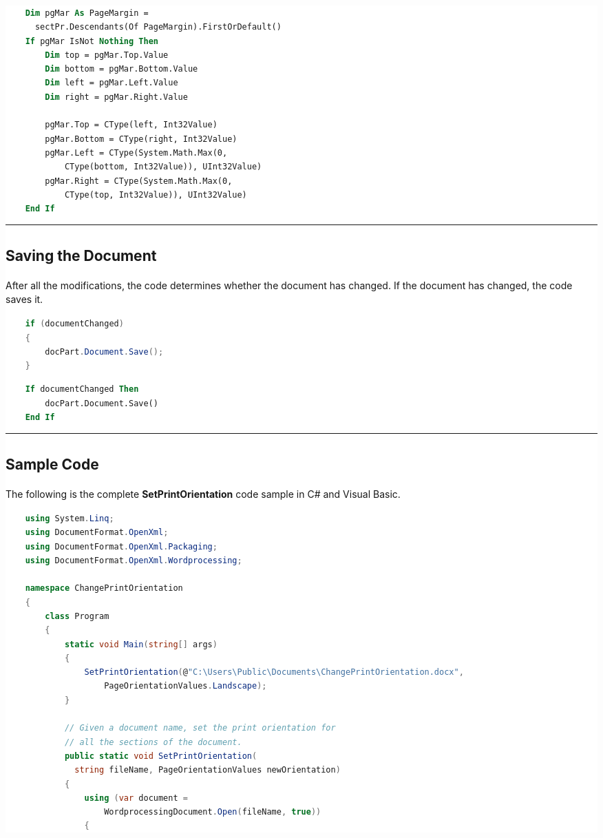 ```vb
    Dim pgMar As PageMargin =
      sectPr.Descendants(Of PageMargin).FirstOrDefault()
    If pgMar IsNot Nothing Then
        Dim top = pgMar.Top.Value
        Dim bottom = pgMar.Bottom.Value
        Dim left = pgMar.Left.Value
        Dim right = pgMar.Right.Value

        pgMar.Top = CType(left, Int32Value)
        pgMar.Bottom = CType(right, Int32Value)
        pgMar.Left = CType(System.Math.Max(0,
            CType(bottom, Int32Value)), UInt32Value)
        pgMar.Right = CType(System.Math.Max(0,
            CType(top, Int32Value)), UInt32Value)
    End If
```

-----------------------------------------------------------------------------
## Saving the Document
After all the modifications, the code determines whether the document
has changed. If the document has changed, the code saves it.

```csharp
    if (documentChanged)
    {
        docPart.Document.Save();
    }
```

```vb
    If documentChanged Then
        docPart.Document.Save()
    End If
```

--------------------------------------------------------------------------------
## Sample Code
The following is the complete **SetPrintOrientation** code sample in C\# and Visual
Basic.

```csharp
    using System.Linq;
    using DocumentFormat.OpenXml;
    using DocumentFormat.OpenXml.Packaging;
    using DocumentFormat.OpenXml.Wordprocessing;

    namespace ChangePrintOrientation
    {
        class Program
        {
            static void Main(string[] args)
            {
                SetPrintOrientation(@"C:\Users\Public\Documents\ChangePrintOrientation.docx", 
                    PageOrientationValues.Landscape);
            }

            // Given a document name, set the print orientation for 
            // all the sections of the document.
            public static void SetPrintOrientation(
              string fileName, PageOrientationValues newOrientation)
            {
                using (var document = 
                    WordprocessingDocument.Open(fileName, true))
                {
```